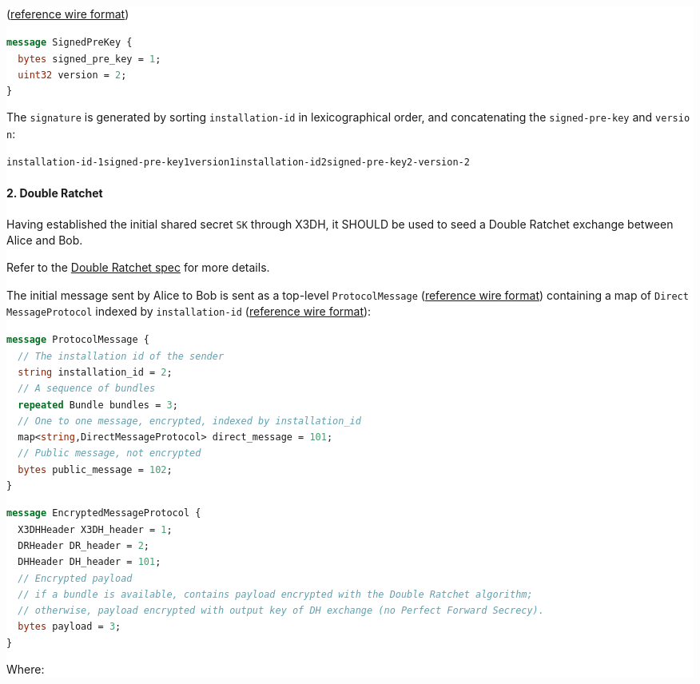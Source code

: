 ([reference wire format](https://github.com/status-im/status-go/blob/a904d9325e76f18f54d59efc099b63293d3dcad3/services/shhext/chat/encryption.proto#L5))

``` protobuf
message SignedPreKey {
  bytes signed_pre_key = 1;
  uint32 version = 2;
}
```

The `signature` is generated by sorting `installation-id` in lexicographical order,
and concatenating the `signed-pre-key` and `version`:

`installation-id-1signed-pre-key1version1installation-id2signed-pre-key2-version-2`

#### 2. Double Ratchet

Having established the initial shared secret `SK` through X3DH,
it SHOULD be used to seed a Double Ratchet exchange between Alice and Bob.

Refer to the [Double Ratchet spec](https://signal.org/docs/specifications/doubleratchet/)
for more details.

The initial message sent by Alice to Bob is sent as a top-level `ProtocolMessage`
([reference wire format](https://github.com/status-im/status-go/blob/a904d9325e76f18f54d59efc099b63293d3dcad3/services/shhext/chat/encryption.proto#L65))
containing a map of `DirectMessageProtocol` indexed by `installation-id`
([reference wire format](https://github.com/status-im/status-go/blob/1ac9dd974415c3f6dee95145b6644aeadf02f02c/services/shhext/chat/encryption.proto#L56)):

``` protobuf
message ProtocolMessage {
  // The installation id of the sender
  string installation_id = 2;
  // A sequence of bundles
  repeated Bundle bundles = 3;
  // One to one message, encrypted, indexed by installation_id
  map<string,DirectMessageProtocol> direct_message = 101;
  // Public message, not encrypted
  bytes public_message = 102;
}
```

``` protobuf
message EncryptedMessageProtocol {
  X3DHHeader X3DH_header = 1;
  DRHeader DR_header = 2; 
  DHHeader DH_header = 101;
  // Encrypted payload
  // if a bundle is available, contains payload encrypted with the Double Ratchet algorithm;
  // otherwise, payload encrypted with output key of DH exchange (no Perfect Forward Secrecy).
  bytes payload = 3;
}
```

Where:
